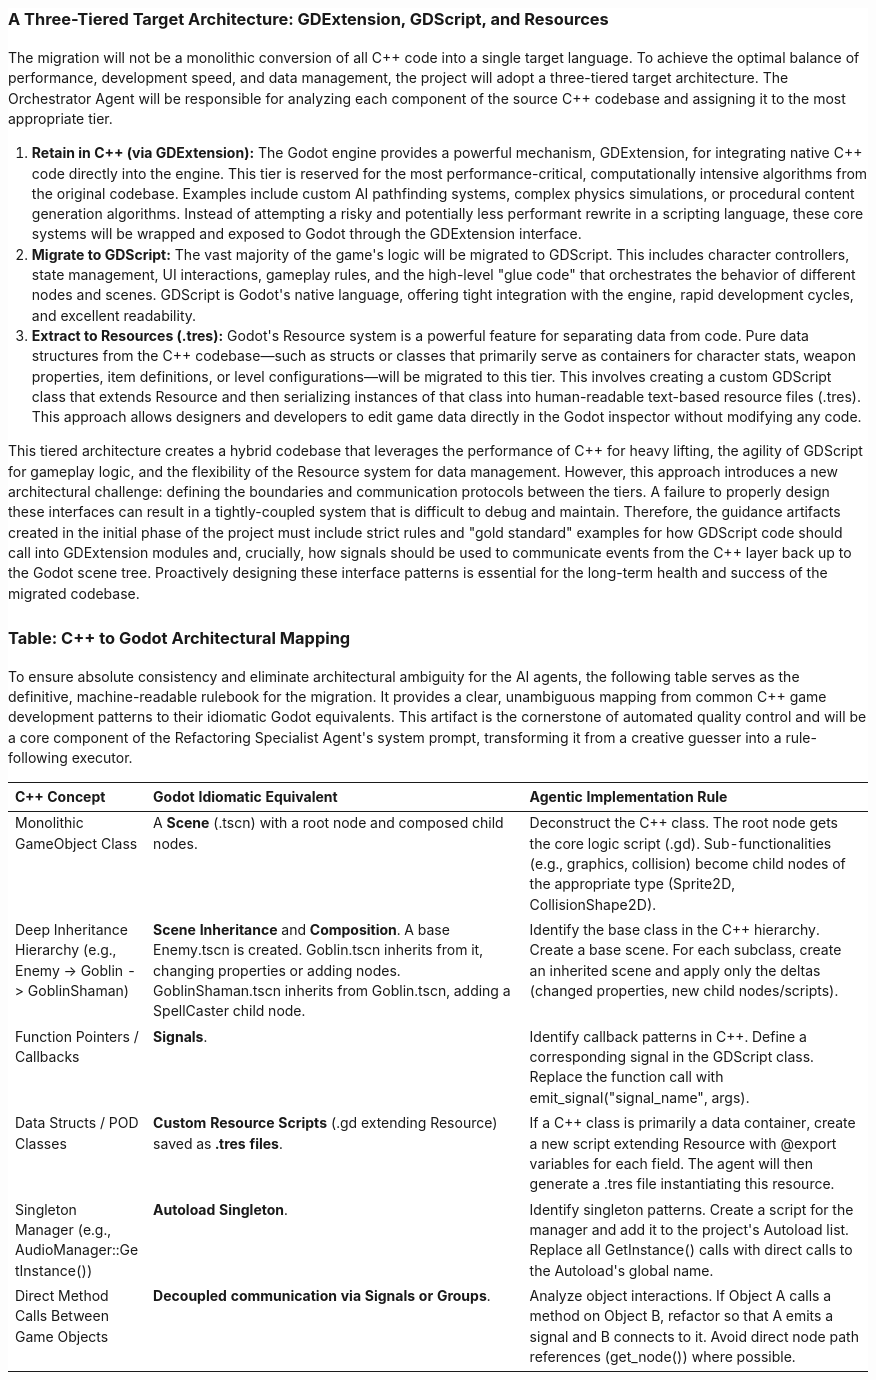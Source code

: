 ### **A Three-Tiered Target Architecture: GDExtension, GDScript, and Resources**

The migration will not be a monolithic conversion of all C++ code into a single target language. To achieve the optimal balance of performance, development speed, and data management, the project will adopt a three-tiered target architecture. The Orchestrator Agent will be responsible for analyzing each component of the source C++ codebase and assigning it to the most appropriate tier.

1. **Retain in C++ (via GDExtension):** The Godot engine provides a powerful mechanism, GDExtension, for integrating native C++ code directly into the engine. This tier is reserved for the most performance-critical, computationally intensive algorithms from the original codebase. Examples include custom AI pathfinding systems, complex physics simulations, or procedural content generation algorithms. Instead of attempting a risky and potentially less performant rewrite in a scripting language, these core systems will be wrapped and exposed to Godot through the GDExtension interface.  
2. **Migrate to GDScript:** The vast majority of the game's logic will be migrated to GDScript. This includes character controllers, state management, UI interactions, gameplay rules, and the high-level "glue code" that orchestrates the behavior of different nodes and scenes. GDScript is Godot's native language, offering tight integration with the engine, rapid development cycles, and excellent readability.  
3. **Extract to Resources (.tres):** Godot's Resource system is a powerful feature for separating data from code. Pure data structures from the C++ codebase—such as structs or classes that primarily serve as containers for character stats, weapon properties, item definitions, or level configurations—will be migrated to this tier. This involves creating a custom GDScript class that extends Resource and then serializing instances of that class into human-readable text-based resource files (.tres). This approach allows designers and developers to edit game data directly in the Godot inspector without modifying any code.

This tiered architecture creates a hybrid codebase that leverages the performance of C++ for heavy lifting, the agility of GDScript for gameplay logic, and the flexibility of the Resource system for data management. However, this approach introduces a new architectural challenge: defining the boundaries and communication protocols between the tiers. A failure to properly design these interfaces can result in a tightly-coupled system that is difficult to debug and maintain. Therefore, the guidance artifacts created in the initial phase of the project must include strict rules and "gold standard" examples for how GDScript code should call into GDExtension modules and, crucially, how signals should be used to communicate events from the C++ layer back up to the Godot scene tree. Proactively designing these interface patterns is essential for the long-term health and success of the migrated codebase.

### **Table: C++ to Godot Architectural Mapping**

To ensure absolute consistency and eliminate architectural ambiguity for the AI agents, the following table serves as the definitive, machine-readable rulebook for the migration. It provides a clear, unambiguous mapping from common C++ game development patterns to their idiomatic Godot equivalents. This artifact is the cornerstone of automated quality control and will be a core component of the Refactoring Specialist Agent's system prompt, transforming it from a creative guesser into a rule-following executor.

| C++ Concept | Godot Idiomatic Equivalent | Agentic Implementation Rule |
| :---- | :---- | :---- |
| Monolithic GameObject Class | A **Scene** (.tscn) with a root node and composed child nodes. | Deconstruct the C++ class. The root node gets the core logic script (.gd). Sub-functionalities (e.g., graphics, collision) become child nodes of the appropriate type (Sprite2D, CollisionShape2D). |
| Deep Inheritance Hierarchy (e.g., Enemy \-\> Goblin \-\> GoblinShaman) | **Scene Inheritance** and **Composition**. A base Enemy.tscn is created. Goblin.tscn inherits from it, changing properties or adding nodes. GoblinShaman.tscn inherits from Goblin.tscn, adding a SpellCaster child node. | Identify the base class in the C++ hierarchy. Create a base scene. For each subclass, create an inherited scene and apply only the deltas (changed properties, new child nodes/scripts). |
| Function Pointers / Callbacks | **Signals**. | Identify callback patterns in C++. Define a corresponding signal in the GDScript class. Replace the function call with emit\_signal("signal\_name", args). |
| Data Structs / POD Classes | **Custom Resource Scripts** (.gd extending Resource) saved as **.tres files**. | If a C++ class is primarily a data container, create a new script extending Resource with @export variables for each field. The agent will then generate a .tres file instantiating this resource. |
| Singleton Manager (e.g., AudioManager::GetInstance()) | **Autoload Singleton**. | Identify singleton patterns. Create a script for the manager and add it to the project's Autoload list. Replace all GetInstance() calls with direct calls to the Autoload's global name. |
| Direct Method Calls Between Game Objects | **Decoupled communication via Signals or Groups**. | Analyze object interactions. If Object A calls a method on Object B, refactor so that A emits a signal and B connects to it. Avoid direct node path references (get\_node()) where possible. |
